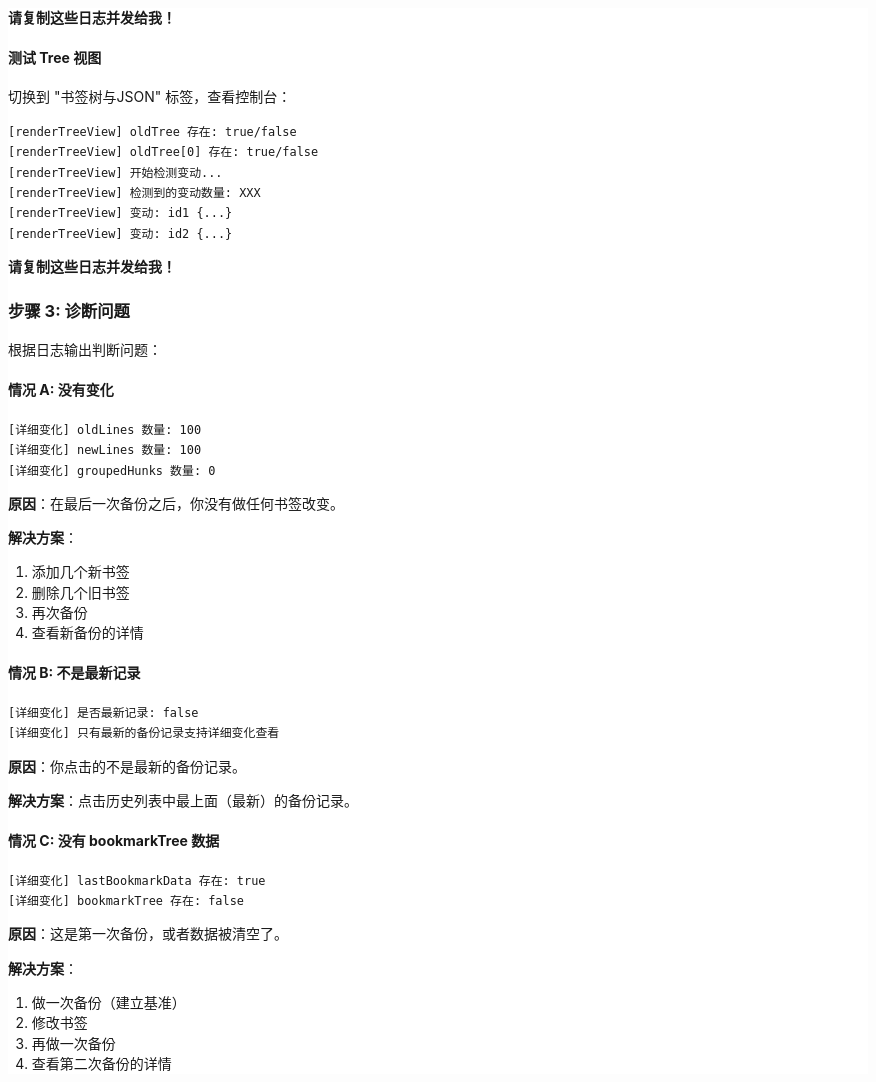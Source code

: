 **请复制这些日志并发给我！**

#### 测试 Tree 视图

切换到 "书签树与JSON" 标签，查看控制台：

```
[renderTreeView] oldTree 存在: true/false
[renderTreeView] oldTree[0] 存在: true/false
[renderTreeView] 开始检测变动...
[renderTreeView] 检测到的变动数量: XXX
[renderTreeView] 变动: id1 {...}
[renderTreeView] 变动: id2 {...}
```

**请复制这些日志并发给我！**

### 步骤 3: 诊断问题

根据日志输出判断问题：

#### 情况 A: 没有变化
```
[详细变化] oldLines 数量: 100
[详细变化] newLines 数量: 100
[详细变化] groupedHunks 数量: 0
```

**原因**：在最后一次备份之后，你没有做任何书签改变。

**解决方案**：
1. 添加几个新书签
2. 删除几个旧书签
3. 再次备份
4. 查看新备份的详情

#### 情况 B: 不是最新记录
```
[详细变化] 是否最新记录: false
[详细变化] 只有最新的备份记录支持详细变化查看
```

**原因**：你点击的不是最新的备份记录。

**解决方案**：点击历史列表中最上面（最新）的备份记录。

#### 情况 C: 没有 bookmarkTree 数据
```
[详细变化] lastBookmarkData 存在: true
[详细变化] bookmarkTree 存在: false
```

**原因**：这是第一次备份，或者数据被清空了。

**解决方案**：
1. 做一次备份（建立基准）
2. 修改书签
3. 再做一次备份
4. 查看第二次备份的详情

